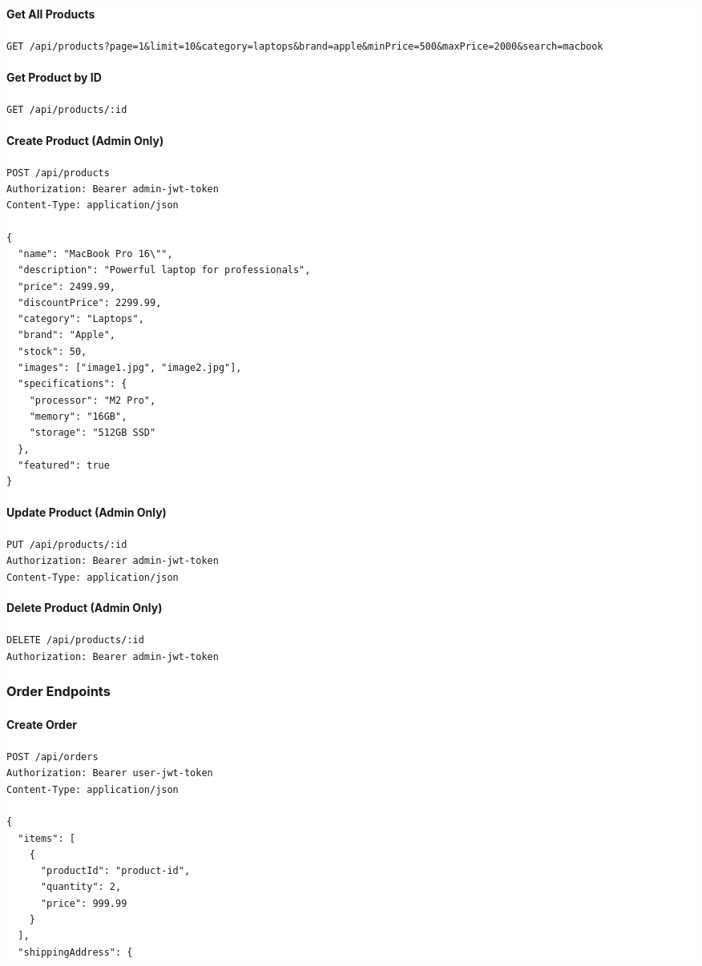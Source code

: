 #### Get All Products
```http
GET /api/products?page=1&limit=10&category=laptops&brand=apple&minPrice=500&maxPrice=2000&search=macbook
```

#### Get Product by ID
```http
GET /api/products/:id
```

#### Create Product (Admin Only)
```http
POST /api/products
Authorization: Bearer admin-jwt-token
Content-Type: application/json

{
  "name": "MacBook Pro 16\"",
  "description": "Powerful laptop for professionals",
  "price": 2499.99,
  "discountPrice": 2299.99,
  "category": "Laptops",
  "brand": "Apple",
  "stock": 50,
  "images": ["image1.jpg", "image2.jpg"],
  "specifications": {
    "processor": "M2 Pro",
    "memory": "16GB",
    "storage": "512GB SSD"
  },
  "featured": true
}
```

#### Update Product (Admin Only)
```http
PUT /api/products/:id
Authorization: Bearer admin-jwt-token
Content-Type: application/json
```

#### Delete Product (Admin Only)
```http
DELETE /api/products/:id
Authorization: Bearer admin-jwt-token
```

### Order Endpoints

#### Create Order
```http
POST /api/orders
Authorization: Bearer user-jwt-token
Content-Type: application/json

{
  "items": [
    {
      "productId": "product-id",
      "quantity": 2,
      "price": 999.99
    }
  ],
  "shippingAddress": {
```